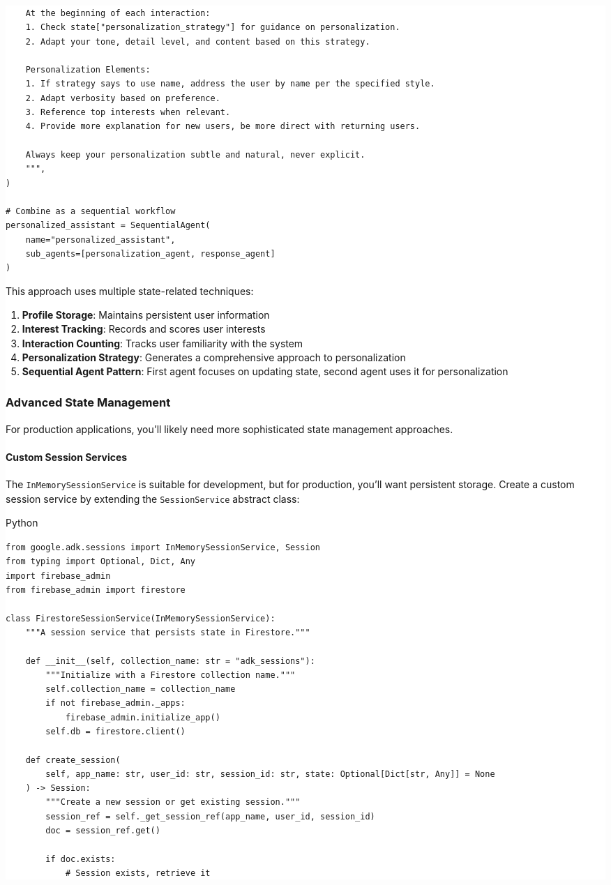 ```
    At the beginning of each interaction:
    1. Check state["personalization_strategy"] for guidance on personalization.
    2. Adapt your tone, detail level, and content based on this strategy.

    Personalization Elements:
    1. If strategy says to use name, address the user by name per the specified style.
    2. Adapt verbosity based on preference.
    3. Reference top interests when relevant.
    4. Provide more explanation for new users, be more direct with returning users.

    Always keep your personalization subtle and natural, never explicit.
    """,
)

# Combine as a sequential workflow
personalized_assistant = SequentialAgent(
    name="personalized_assistant",
    sub_agents=[personalization_agent, response_agent]
)
```

This approach uses multiple state-related techniques:

1. **Profile Storage**: Maintains persistent user information
2. **Interest Tracking**: Records and scores user interests
3. **Interaction Counting**: Tracks user familiarity with the system
4. **Personalization Strategy**: Generates a comprehensive approach to personalization
5. **Sequential Agent Pattern**: First agent focuses on updating state, second agent uses it for personalization

### Advanced State Management

For production applications, you’ll likely need more sophisticated state management approaches.

#### Custom Session Services

The `InMemorySessionService` is suitable for development, but for production, you’ll want persistent storage. Create a custom session service by extending the `SessionService` abstract class:

Python

```
from google.adk.sessions import InMemorySessionService, Session
from typing import Optional, Dict, Any
import firebase_admin
from firebase_admin import firestore

class FirestoreSessionService(InMemorySessionService):
    """A session service that persists state in Firestore."""

    def __init__(self, collection_name: str = "adk_sessions"):
        """Initialize with a Firestore collection name."""
        self.collection_name = collection_name
        if not firebase_admin._apps:
            firebase_admin.initialize_app()
        self.db = firestore.client()

    def create_session(
        self, app_name: str, user_id: str, session_id: str, state: Optional[Dict[str, Any]] = None
    ) -> Session:
        """Create a new session or get existing session."""
        session_ref = self._get_session_ref(app_name, user_id, session_id)
        doc = session_ref.get()

        if doc.exists:
            # Session exists, retrieve it
```